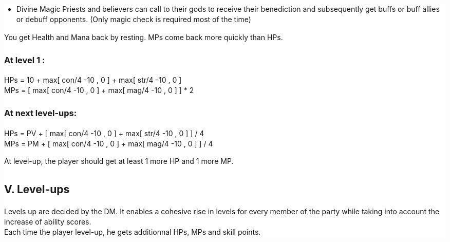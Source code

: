 * Divine Magic
Priests and believers can call to their gods to receive their benediction and subsequently get buffs or buff allies or debuff opponents. (Only magic check is required most of the time)<br>

You get Health and Mana back by resting. MPs come back more quickly than HPs.

### At level 1 :

HPs = 10 + max[ con/4 -10 , 0 ] + max[ str/4 -10 , 0 ] <br>
MPs = [ max[ con/4 -10 , 0 ] + max[ mag/4 -10 , 0 ] ] * 2 <br>

### At next level-ups:

HPs = PV + [ max[ con/4 -10 , 0 ] + max[ str/4 -10 , 0 ]  ] / 4 <br>
MPs = PM + [ max[ con/4 -10 , 0 ] + max[ mag/4 -10 , 0 ] ] / 4 <br>

At level-up, the player should get at least 1 more HP and 1 more MP.


## V. Level-ups
 
Levels up are decided by the DM. It enables a cohesive rise in levels for every member of the party while taking into account the increase of ability scores.<br>
Each time the player level-up, he gets additionnal HPs, MPs and skill points.<br>

